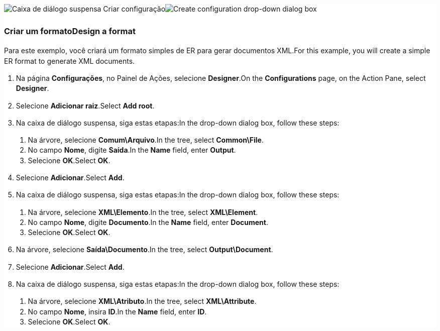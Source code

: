 <span data-ttu-id="a6172-165">![Caixa de diálogo suspensa Criar configuração](media/GER-BaselineSample-FormatAdd.PNG "Captura de tela da caixa de diálogo suspensa Criar configuração")</span><span class="sxs-lookup"><span data-stu-id="a6172-165">![Create configuration drop-down dialog box](media/GER-BaselineSample-FormatAdd.PNG "Screenshot of the Create configuration drop-down dialog box")</span></span>

### <a name="design-a-format"></a><span data-ttu-id="a6172-166">Criar um formato</span><span class="sxs-lookup"><span data-stu-id="a6172-166">Design a format</span></span>

<span data-ttu-id="a6172-167">Para este exemplo, você criará um formato simples de ER para gerar documentos XML.</span><span class="sxs-lookup"><span data-stu-id="a6172-167">For this example, you will create a simple ER format to generate XML documents.</span></span>

1. <span data-ttu-id="a6172-168">Na página **Configurações**, no Painel de Ações, selecione **Designer**.</span><span class="sxs-lookup"><span data-stu-id="a6172-168">On the **Configurations** page, on the Action Pane, select **Designer**.</span></span>
2. <span data-ttu-id="a6172-169">Selecione **Adicionar raiz**.</span><span class="sxs-lookup"><span data-stu-id="a6172-169">Select **Add root**.</span></span>
2. <span data-ttu-id="a6172-170">Na caixa de diálogo suspensa, siga estas etapas:</span><span class="sxs-lookup"><span data-stu-id="a6172-170">In the drop-down dialog box, follow these steps:</span></span>

    1. <span data-ttu-id="a6172-171">Na árvore, selecione **Comum\\Arquivo**.</span><span class="sxs-lookup"><span data-stu-id="a6172-171">In the tree, select **Common\\File**.</span></span>
    2. <span data-ttu-id="a6172-172">No campo **Nome**, digite **Saída**.</span><span class="sxs-lookup"><span data-stu-id="a6172-172">In the **Name** field, enter **Output**.</span></span>
    3. <span data-ttu-id="a6172-173">Selecione **OK**.</span><span class="sxs-lookup"><span data-stu-id="a6172-173">Select **OK**.</span></span>

3. <span data-ttu-id="a6172-174">Selecione **Adicionar**.</span><span class="sxs-lookup"><span data-stu-id="a6172-174">Select **Add**.</span></span>
4. <span data-ttu-id="a6172-175">Na caixa de diálogo suspensa, siga estas etapas:</span><span class="sxs-lookup"><span data-stu-id="a6172-175">In the drop-down dialog box, follow these steps:</span></span>

    1. <span data-ttu-id="a6172-176">Na árvore, selecione **XML\\Elemento**.</span><span class="sxs-lookup"><span data-stu-id="a6172-176">In the tree, select **XML\\Element**.</span></span>
    2. <span data-ttu-id="a6172-177">No campo **Nome**, digite **Documento**.</span><span class="sxs-lookup"><span data-stu-id="a6172-177">In the **Name** field, enter **Document**.</span></span>
    3. <span data-ttu-id="a6172-178">Selecione **OK**.</span><span class="sxs-lookup"><span data-stu-id="a6172-178">Select **OK**.</span></span>

5. <span data-ttu-id="a6172-179">Na árvore, selecione **Saída\\Documento**.</span><span class="sxs-lookup"><span data-stu-id="a6172-179">In the tree, select **Output\\Document**.</span></span>
6. <span data-ttu-id="a6172-180">Selecione **Adicionar**.</span><span class="sxs-lookup"><span data-stu-id="a6172-180">Select **Add**.</span></span>
7. <span data-ttu-id="a6172-181">Na caixa de diálogo suspensa, siga estas etapas:</span><span class="sxs-lookup"><span data-stu-id="a6172-181">In the drop-down dialog box, follow these steps:</span></span>

    1. <span data-ttu-id="a6172-182">Na árvore, selecione **XML\\Atributo**.</span><span class="sxs-lookup"><span data-stu-id="a6172-182">In the tree, select **XML\\Attribute**.</span></span>
    2. <span data-ttu-id="a6172-183">No campo **Nome**, insira **ID**.</span><span class="sxs-lookup"><span data-stu-id="a6172-183">In the **Name** field, enter **ID**.</span></span>
    3. <span data-ttu-id="a6172-184">Selecione **OK**.</span><span class="sxs-lookup"><span data-stu-id="a6172-184">Select **OK**.</span></span>
